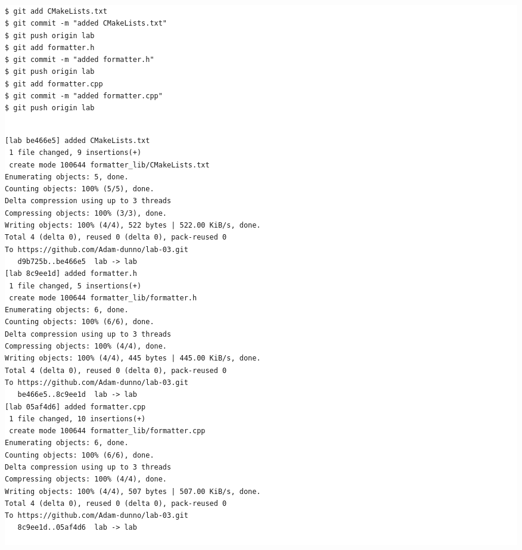 ```
$ git add CMakeLists.txt
$ git commit -m "added CMakeLists.txt"
$ git push origin lab
$ git add formatter.h
$ git commit -m "added formatter.h"
$ git push origin lab
$ git add formatter.cpp
$ git commit -m "added formatter.cpp"
$ git push origin lab

```

```

[lab be466e5] added CMakeLists.txt
 1 file changed, 9 insertions(+)
 create mode 100644 formatter_lib/CMakeLists.txt
Enumerating objects: 5, done.
Counting objects: 100% (5/5), done.
Delta compression using up to 3 threads
Compressing objects: 100% (3/3), done.
Writing objects: 100% (4/4), 522 bytes | 522.00 KiB/s, done.
Total 4 (delta 0), reused 0 (delta 0), pack-reused 0
To https://github.com/Adam-dunno/lab-03.git
   d9b725b..be466e5  lab -> lab
[lab 8c9ee1d] added formatter.h
 1 file changed, 5 insertions(+)
 create mode 100644 formatter_lib/formatter.h
Enumerating objects: 6, done.
Counting objects: 100% (6/6), done.
Delta compression using up to 3 threads
Compressing objects: 100% (4/4), done.
Writing objects: 100% (4/4), 445 bytes | 445.00 KiB/s, done.
Total 4 (delta 0), reused 0 (delta 0), pack-reused 0
To https://github.com/Adam-dunno/lab-03.git
   be466e5..8c9ee1d  lab -> lab
[lab 05af4d6] added formatter.cpp
 1 file changed, 10 insertions(+)
 create mode 100644 formatter_lib/formatter.cpp
Enumerating objects: 6, done.
Counting objects: 100% (6/6), done.
Delta compression using up to 3 threads
Compressing objects: 100% (4/4), done.
Writing objects: 100% (4/4), 507 bytes | 507.00 KiB/s, done.
Total 4 (delta 0), reused 0 (delta 0), pack-reused 0
To https://github.com/Adam-dunno/lab-03.git
   8c9ee1d..05af4d6  lab -> lab


```

